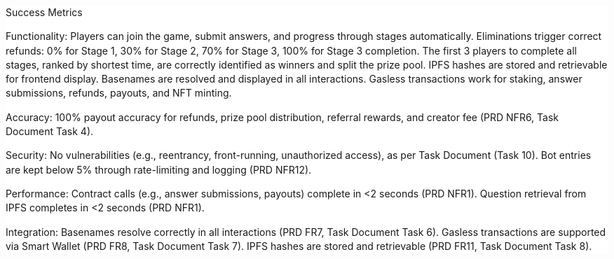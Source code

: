 


Success Metrics

Functionality:
Players can join the game, submit answers, and progress through stages automatically.
Eliminations trigger correct refunds: 0% for Stage 1, 30% for Stage 2, 70% for Stage 3, 100% for Stage 3 completion.
The first 3 players to complete all stages, ranked by shortest time, are correctly identified as winners and split the prize pool.
IPFS hashes are stored and retrievable for frontend display.
Basenames are resolved and displayed in all interactions.
Gasless transactions work for staking, answer submissions, refunds, payouts, and NFT minting.


Accuracy:
100% payout accuracy for refunds, prize pool distribution, referral rewards, and creator fee (PRD NFR6, Task Document Task 4).


Security:
No vulnerabilities (e.g., reentrancy, front-running, unauthorized access), as per Task Document (Task 10).
Bot entries are kept below 5% through rate-limiting and logging (PRD NFR12).


Performance:
Contract calls (e.g., answer submissions, payouts) complete in <2 seconds (PRD NFR1).
Question retrieval from IPFS completes in <2 seconds (PRD NFR1).


Integration:
Basenames resolve correctly in all interactions (PRD FR7, Task Document Task 6).
Gasless transactions are supported via Smart Wallet (PRD FR8, Task Document Task 7).
IPFS hashes are stored and retrievable (PRD FR11, Task Document Task 8).



